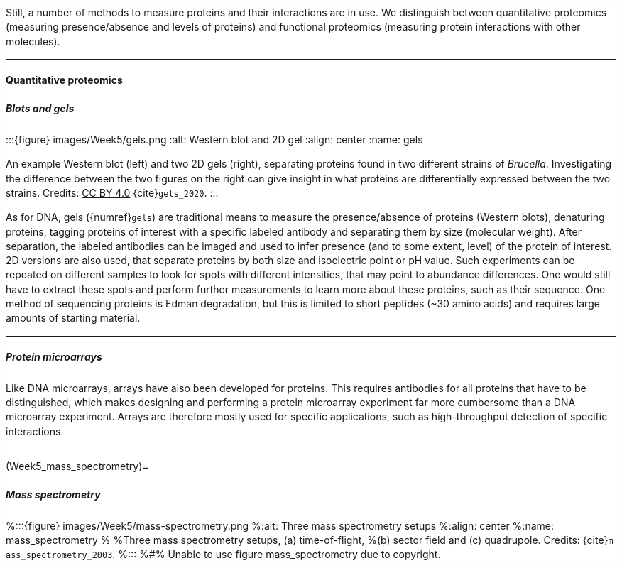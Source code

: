 Still, a number of methods to measure proteins and their interactions are in
use. We distinguish between quantitative proteomics (measuring
presence/absence and levels of proteins) and functional proteomics
(measuring protein interactions with other molecules).

---

#### Quantitative proteomics

##### Blots and gels

:::{figure} images/Week5/gels.png
:alt: Western blot and 2D gel
:align: center
:name: gels

An example Western blot (left) and two 2D gels (right), separating proteins
found in two different strains of _Brucella_. Investigating the difference
between the two figures on the right can give insight in what proteins are
differentially expressed between the two strains.
Credits: [CC BY 4.0](http://creativecommons.org/licenses/by/4.0/) {cite}`gels_2020`.
:::

As for DNA, gels ({numref}`gels`) are traditional means to measure the
presence/absence of proteins (Western blots), denaturing proteins, tagging
proteins of interest with a specific labeled antibody and separating them by
size (molecular weight). After separation, the labeled antibodies can be
imaged and used to infer presence (and to some extent, level) of the protein
of interest. 2D versions are also used, that separate proteins by both size
and isoelectric point or pH value. Such experiments can be repeated on
different samples to look for spots with different intensities, that may
point to abundance differences. One would still have to
extract these spots and perform further measurements to learn more about
these proteins, such as their sequence. One method of sequencing proteins
is Edman degradation, but this is limited to short peptides (~30 amino
acids) and requires large amounts of starting material.

---

##### Protein microarrays

Like DNA microarrays, arrays have also been developed for proteins. This
requires antibodies for all proteins that have to be distinguished, which
makes designing and performing a protein microarray experiment far more
cumbersome than a DNA microarray experiment. Arrays are therefore mostly
used for specific applications, such as high-throughput detection of
specific interactions.

---

(Week5_mass_spectrometry)=

##### Mass spectrometry

%:::{figure} images/Week5/mass-spectrometry.png
%:alt: Three mass spectrometry setups
%:align: center
%:name: mass_spectrometry
%
%Three mass spectrometry setups, (a) time-of-flight,
%(b) sector field and \(c) quadrupole. Credits: {cite}`mass_spectrometry_2003`.
%:::
%#% Unable to use figure mass_spectrometry due to copyright.
